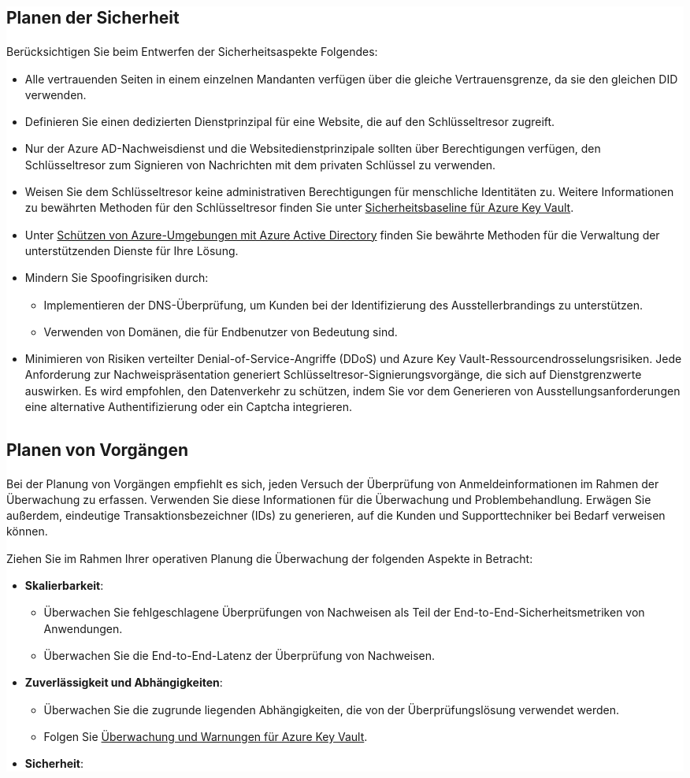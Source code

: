 ## <a name="plan-for-security"></a>Planen der Sicherheit

Berücksichtigen Sie beim Entwerfen der Sicherheitsaspekte Folgendes:

* Alle vertrauenden Seiten in einem einzelnen Mandanten verfügen über die gleiche Vertrauensgrenze, da sie den gleichen DID verwenden.

* Definieren Sie einen dedizierten Dienstprinzipal für eine Website, die auf den Schlüsseltresor zugreift.

* Nur der Azure AD-Nachweisdienst und die Websitedienstprinzipale sollten über Berechtigungen verfügen, den Schlüsseltresor zum Signieren von Nachrichten mit dem privaten Schlüssel zu verwenden. 

* Weisen Sie dem Schlüsseltresor keine administrativen Berechtigungen für menschliche Identitäten zu. Weitere Informationen zu bewährten Methoden für den Schlüsseltresor finden Sie unter [Sicherheitsbaseline für Azure Key Vault](../../key-vault/general/security-baseline.md).

* Unter [Schützen von Azure-Umgebungen mit Azure Active Directory](https://azure.microsoft.com/resources/securing-azure-environments-with-azure-active-directory/) finden Sie bewährte Methoden für die Verwaltung der unterstützenden Dienste für Ihre Lösung. 

* Mindern Sie Spoofingrisiken durch:

   * Implementieren der DNS-Überprüfung, um Kunden bei der Identifizierung des Ausstellerbrandings zu unterstützen.

   * Verwenden von Domänen, die für Endbenutzer von Bedeutung sind.

* Minimieren von Risiken verteilter Denial-of-Service-Angriffe (DDoS) und Azure Key Vault-Ressourcendrosselungsrisiken. Jede Anforderung zur Nachweispräsentation generiert Schlüsseltresor-Signierungsvorgänge, die sich auf Dienstgrenzwerte auswirken. Es wird empfohlen, den Datenverkehr zu schützen, indem Sie vor dem Generieren von Ausstellungsanforderungen eine alternative Authentifizierung oder ein Captcha integrieren.

## <a name="plan-for-operations"></a>Planen von Vorgängen

Bei der Planung von Vorgängen empfiehlt es sich, jeden Versuch der Überprüfung von Anmeldeinformationen im Rahmen der Überwachung zu erfassen. Verwenden Sie diese Informationen für die Überwachung und Problembehandlung. Erwägen Sie außerdem, eindeutige Transaktionsbezeichner (IDs) zu generieren, auf die Kunden und Supporttechniker bei Bedarf verweisen können. 

Ziehen Sie im Rahmen Ihrer operativen Planung die Überwachung der folgenden Aspekte in Betracht:

* **Skalierbarkeit**:

   * Überwachen Sie fehlgeschlagene Überprüfungen von Nachweisen als Teil der End-to-End-Sicherheitsmetriken von Anwendungen.

   * Überwachen Sie die End-to-End-Latenz der Überprüfung von Nachweisen.

* **Zuverlässigkeit und Abhängigkeiten**:

   * Überwachen Sie die zugrunde liegenden Abhängigkeiten, die von der Überprüfungslösung verwendet werden. 

   * Folgen Sie [Überwachung und Warnungen für Azure Key Vault](../../key-vault/general/alert.md).

* **Sicherheit**:
